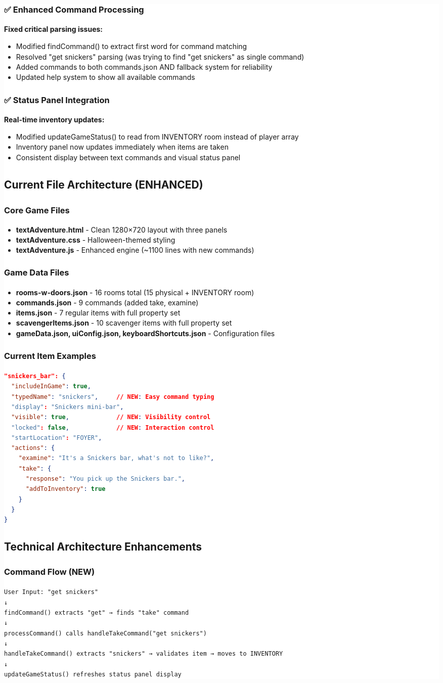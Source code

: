 ### ✅ Enhanced Command Processing
**Fixed critical parsing issues:**
- Modified findCommand() to extract first word for command matching
- Resolved "get snickers" parsing (was trying to find "get snickers" as single command)
- Added commands to both commands.json AND fallback system for reliability
- Updated help system to show all available commands

### ✅ Status Panel Integration
**Real-time inventory updates:**
- Modified updateGameStatus() to read from INVENTORY room instead of player array
- Inventory panel now updates immediately when items are taken
- Consistent display between text commands and visual status panel

## Current File Architecture (ENHANCED)

### Core Game Files
- **textAdventure.html** - Clean 1280×720 layout with three panels
- **textAdventure.css** - Halloween-themed styling
- **textAdventure.js** - Enhanced engine (~1100 lines with new commands)

### Game Data Files
- **rooms-w-doors.json** - 16 rooms total (15 physical + INVENTORY room)
- **commands.json** - 9 commands (added take, examine)
- **items.json** - 7 regular items with full property set
- **scavengerItems.json** - 10 scavenger items with full property set
- **gameData.json, uiConfig.json, keyboardShortcuts.json** - Configuration files

### Current Item Examples
```json
"snickers_bar": {
  "includeInGame": true,
  "typedName": "snickers",     // NEW: Easy command typing
  "display": "Snickers mini-bar",
  "visible": true,             // NEW: Visibility control
  "locked": false,             // NEW: Interaction control
  "startLocation": "FOYER",
  "actions": {
    "examine": "It's a Snickers bar, what's not to like?",
    "take": {
      "response": "You pick up the Snickers bar.",
      "addToInventory": true
    }
  }
}
```

## Technical Architecture Enhancements

### Command Flow (NEW)
```
User Input: "get snickers"
↓
findCommand() extracts "get" → finds "take" command
↓
processCommand() calls handleTakeCommand("get snickers")
↓
handleTakeCommand() extracts "snickers" → validates item → moves to INVENTORY
↓
updateGameStatus() refreshes status panel display
```
